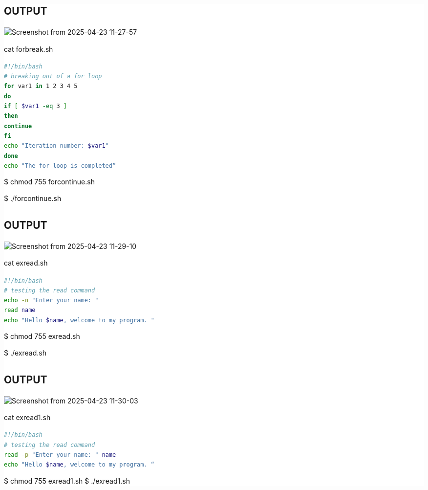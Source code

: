 ## OUTPUT
![Screenshot from 2025-04-23 11-27-57](https://github.com/user-attachments/assets/4882f1b7-015b-447d-aad6-e318994a3866)


 
cat forbreak.sh 
```bash
#!/bin/bash
# breaking out of a for loop
for var1 in 1 2 3 4 5
do
if [ $var1 -eq 3 ]
then
continue
fi
echo "Iteration number: $var1"
done
echo "The for loop is completed“
```

 
$ chmod 755 forcontinue.sh
 
$ ./forcontinue.sh 
## OUTPUT
 ![Screenshot from 2025-04-23 11-29-10](https://github.com/user-attachments/assets/0115c3cd-c64b-403d-a123-90f3a11d74cc)

cat exread.sh 
```bash
#!/bin/bash
# testing the read command
echo -n "Enter your name: "
read name
echo "Hello $name, welcome to my program. "
 ```
 
$ chmod 755 exread.sh 
 
$ ./exread.sh 
## OUTPUT
![Screenshot from 2025-04-23 11-30-03](https://github.com/user-attachments/assets/ac0a84ee-43d4-41d8-8ca2-c758699a5f2e)


 cat exread1.sh
```bash
#!/bin/bash
# testing the read command
read -p "Enter your name: " name
echo "Hello $name, welcome to my program. “
``` 
$ chmod 755 exread1.sh 
$ ./exread1.sh 
